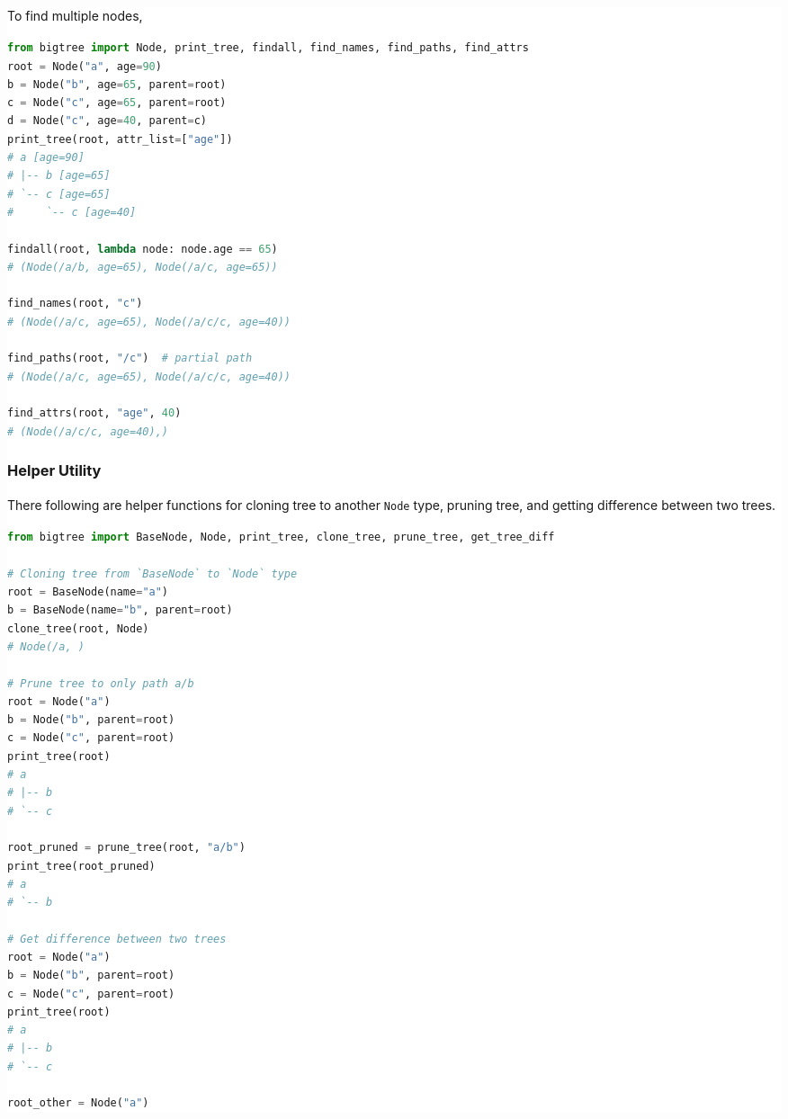 To find multiple nodes,
```python
from bigtree import Node, print_tree, findall, find_names, find_paths, find_attrs
root = Node("a", age=90)
b = Node("b", age=65, parent=root)
c = Node("c", age=65, parent=root)
d = Node("c", age=40, parent=c)
print_tree(root, attr_list=["age"])
# a [age=90]
# |-- b [age=65]
# `-- c [age=65]
#     `-- c [age=40]

findall(root, lambda node: node.age == 65)
# (Node(/a/b, age=65), Node(/a/c, age=65))

find_names(root, "c")
# (Node(/a/c, age=65), Node(/a/c/c, age=40))

find_paths(root, "/c")  # partial path
# (Node(/a/c, age=65), Node(/a/c/c, age=40))

find_attrs(root, "age", 40)
# (Node(/a/c/c, age=40),)
```

### Helper Utility

There following are helper functions for cloning tree to another `Node` type, pruning tree, and getting difference
between two trees.

```python
from bigtree import BaseNode, Node, print_tree, clone_tree, prune_tree, get_tree_diff

# Cloning tree from `BaseNode` to `Node` type
root = BaseNode(name="a")
b = BaseNode(name="b", parent=root)
clone_tree(root, Node)
# Node(/a, )

# Prune tree to only path a/b
root = Node("a")
b = Node("b", parent=root)
c = Node("c", parent=root)
print_tree(root)
# a
# |-- b
# `-- c

root_pruned = prune_tree(root, "a/b")
print_tree(root_pruned)
# a
# `-- b

# Get difference between two trees
root = Node("a")
b = Node("b", parent=root)
c = Node("c", parent=root)
print_tree(root)
# a
# |-- b
# `-- c

root_other = Node("a")
```